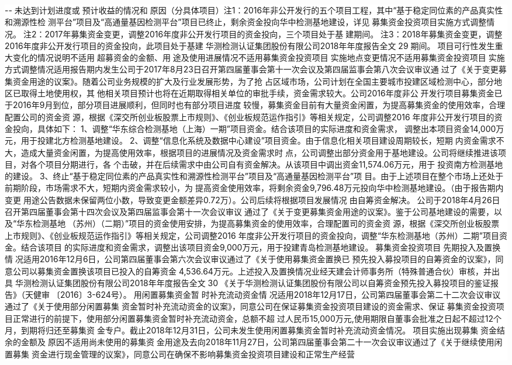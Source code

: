 --
未达到计划进度或
预计收益的情况和
原因（分具体项目）注1：2016年非公开发行的五个项目工程，其中“基于稳定同位素的产品真实性和溯源性检
测平台”项目及“高通量基因检测平台”项目已终止，剩余资金投向华中检测基地建设，详见
募集资金投资项目实施方式调整情况。
注2：2017年募集资金变更，调整2016年度非公开发行项目的资金投向，三个项目处于基
建期间。
注3：2018年募集资金变更，调整2016年度非公开发行项目的资金投向，此项目处于基建
华测检测认证集团股份有限公司2018年年度报告全文
29
期间。
项目可行性发生重
大变化的情况说明不适用
超募资金的金额、用
途及使用进展情况不适用募集资金投资项目
实施地点变更情况不适用募集资金投资项目
实施方式调整情况适用报告期内发生公司于2017年8月23日召开第四届董事会第十一次会议及第四届监事会第八次会议审议通
过了《关于变更募集资金用途的议案》。随着公司业务规模的扩大及行业发展形势，为了抢
占区域市场，公司计划在全国主要城市投建区域检测中心，部分地区已取得土地使用权，其
他相关项目预计也将在近期取得相关单位的审批手续，资金需求较大。公司2016年度非公
开发行项目募集资金已于2016年9月到位，部分项目进展顺利，但同时也有部分项目进度
较慢，募集资金目前有大量资金闲置，为提高募集资金的使用效率，合理配置公司的资金资
源，根据《深交所创业板股票上市规则》、《创业板规范运作指引》等相关规定，公司调整2016
年度非公开发行项目的资金投向，具体如下：
1、调整“华东综合检测基地（上海）一期”项目资金。结合该项目的实际进度和资金需求，
调整出本项目资金14,000万元，用于投建北方检测基地建设。
2、调整“信息化系统及数据中心建设”项目资金。由于信息化相关项目建设周期较长，短期
内资金需求不大，造成大量资金闲置，为提高使用效率，根据项目的进展情况及资金需求时
点，公司调整出部分资金用于基地建设。公司将继续推进该项目，对各个项目分期进行，各
个击破，并在后续需求中由公司自有资金解决。从该项目中调出资金11,574.06万元，用于
投资南方检测基地的建设。
3、终止“基于稳定同位素的产品真实性和溯源性检测平台”项目及“高通量基因检测平台”项
目。由于上述项目在整个市场上还处于前期阶段，市场需求不大，短期内资金需求较小，为
提高资金使用效率，将剩余资金9,796.48万元投向华中检测基地建设。（由于报告期内变更
用途公告数据未保留两位小数，导致变更金额差异0.72万）。公司后续将根据项目发展情况
由自筹资金解决。
公司于2018年4月26日召开第四届董事会第十四次会议及第四届监事会第十一次会议审议
通过了《关于变更募集资金用途的议案》。鉴于公司基地建设的需要，以及“华东检测基地
（苏州）（二期）”项目的资金使用安排，为提高募集资金的使用效率，合理配置司的资金资
源，根据《深交所创业板股票上市规则》、《创业板规范运作指引》等相关规定，公司调整2016
年度非公开发行项目的资金投向，调整“华东检测基地（苏州）二期”项目资金。结合该项目
的实际进度和资金需求，调整出该项目资金9,000万元，用于投建青岛检测基地建设。
募集资金投资项目
先期投入及置换情
况适用2016年12月6日，公司第四届董事会第六次会议审议通过了《关于使用募集资金置换已
预先投入募投项目的自筹资金的议案》，同意公司以募集资金置换该项目已投入的自筹资金
4,536.64万元。上述投入及置换情况业经天建会计师事务所（特殊普通合伙）审核，并出具
华测检测认证集团股份有限公司2018年年度报告全文
30
《关于华测检测认证集团股份有限公司以自筹资金预先投入募投项目的鉴证报告》（天健审
〔2016〕3-624号）。
用闲置募集资金暂
时补充流动资金情
况适用2018年12月17日，公司第四届董事会第二十二次会议审议通过了《关于使用部分闲置募集
资金暂时补充流动资金的议案》，同意公司在保证募集资金投资项目建设的资金需求、保证
募集资金投资项目正常进行的前提下，使用部分闲置募集资金暂时补充流动资金，总额不超
过人民币15,000万元,使用期限自董事会批准之日起不超过12个月，到期将归还至募集资
金专户。截止2018年12月31日，公司未发生使用闲置募集资金暂时补充流动资金情况。
项目实施出现募集
资金结余的金额及
原因不适用尚未使用的募集资
金用途及去向2018年11月27日，公司第四届董事会第二十一次会议审议通过了《关于继续使用闲置募集
资金进行现金管理的议案》，同意公司在确保不影响募集资金投资项目建设和正常生产经营